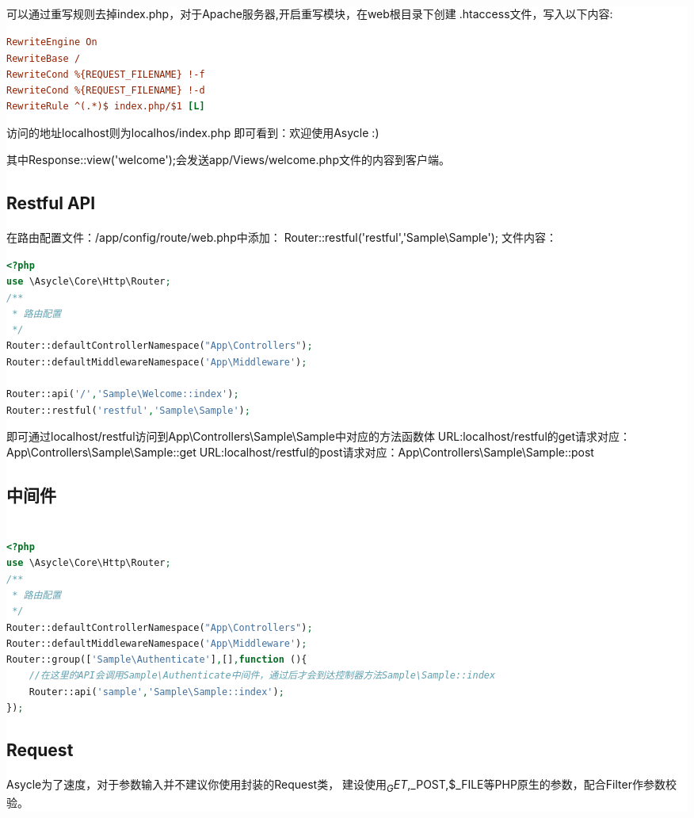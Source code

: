 可以通过重写规则去掉index.php，对于Apache服务器,开启重写模块，在web根目录下创建
.htaccess文件，写入以下内容:
```ini
RewriteEngine On
RewriteBase /
RewriteCond %{REQUEST_FILENAME} !-f
RewriteCond %{REQUEST_FILENAME} !-d
RewriteRule ^(.*)$ index.php/$1 [L]
```
访问的地址localhost则为localhos/index.php
即可看到：欢迎使用Asycle :)

其中Response::view('welcome');会发送app/Views/welcome.php文件的内容到客户端。

Restful API
-------------------
在路由配置文件：/app/config/route/web.php中添加：
Router::restful('restful','Sample\Sample');
文件内容：
```php
<?php
use \Asycle\Core\Http\Router;
/**
 * 路由配置
 */
Router::defaultControllerNamespace("App\Controllers");
Router::defaultMiddlewareNamespace('App\Middleware');

Router::api('/','Sample\Welcome::index');
Router::restful('restful','Sample\Sample');
```
即可通过localhost/restful访问到App\Controllers\Sample\Sample中对应的方法函数体
URL:localhost/restful的get请求对应：App\Controllers\Sample\Sample::get
URL:localhost/restful的post请求对应：App\Controllers\Sample\Sample::post


中间件
-------------------

```php

<?php
use \Asycle\Core\Http\Router;
/**
 * 路由配置
 */
Router::defaultControllerNamespace("App\Controllers");
Router::defaultMiddlewareNamespace('App\Middleware');
Router::group(['Sample\Authenticate'],[],function (){
    //在这里的API会调用Sample\Authenticate中间件，通过后才会到达控制器方法Sample\Sample::index
    Router::api('sample','Sample\Sample::index');
});
```

Request
-------------------
Asycle为了速度，对于参数输入并不建议你使用封装的Request类，
建设使用$_GET,$_POST,$_FILE等PHP原生的参数，配合Filter作参数校验。
```php


```
